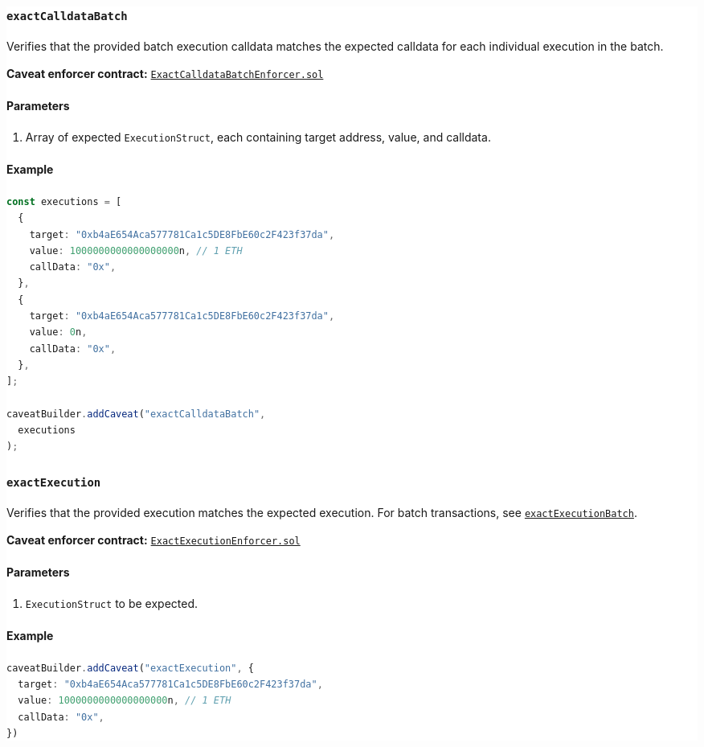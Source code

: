 ### `exactCalldataBatch`

Verifies that the provided batch execution calldata matches
the expected calldata for each individual execution in the batch.

**Caveat enforcer contract:** [`ExactCalldataBatchEnforcer.sol`](https://github.com/MetaMask/delegation-framework/blob/main/src/enforcers/ExactCalldataBatchEnforcer.sol)

#### Parameters

1. Array of expected `ExecutionStruct`, each containing target address, value, and calldata.

#### Example

```typescript
const executions = [
  {
    target: "0xb4aE654Aca577781Ca1c5DE8FbE60c2F423f37da",
    value: 1000000000000000000n, // 1 ETH
    callData: "0x",
  },
  {
    target: "0xb4aE654Aca577781Ca1c5DE8FbE60c2F423f37da",
    value: 0n,
    callData: "0x",
  },
];

caveatBuilder.addCaveat("exactCalldataBatch",
  executions
);
```

### `exactExecution`

Verifies that the provided execution matches the expected execution. For batch transactions,
see [`exactExecutionBatch`](#exactExecutionBatch).

**Caveat enforcer contract:** [`ExactExecutionEnforcer.sol`](https://github.com/MetaMask/delegation-framework/blob/main/src/enforcers/ExactExecutionEnforcer.sol)

#### Parameters

1. `ExecutionStruct` to be expected.

#### Example

```typescript
caveatBuilder.addCaveat("exactExecution", {
  target: "0xb4aE654Aca577781Ca1c5DE8FbE60c2F423f37da",
  value: 1000000000000000000n, // 1 ETH
  callData: "0x",
})
```
